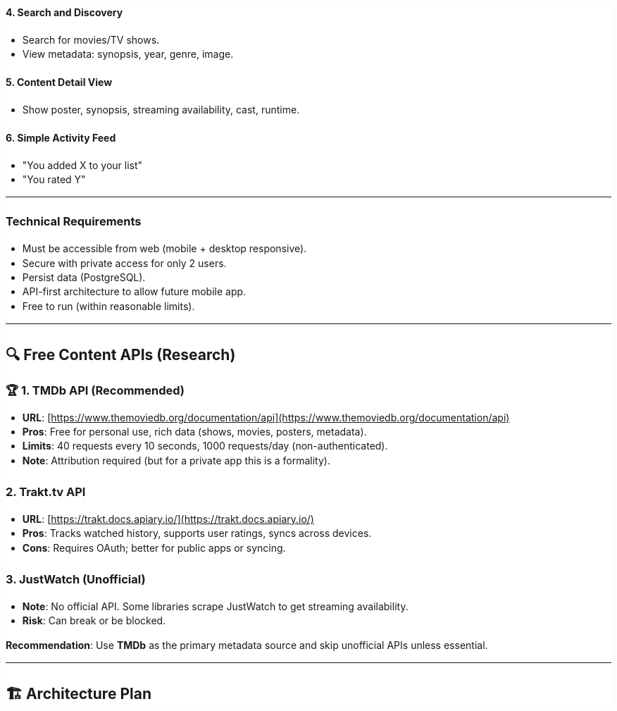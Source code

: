#### 4. **Search and Discovery**

- Search for movies/TV shows.
- View metadata: synopsis, year, genre, image.

#### 5. **Content Detail View**

- Show poster, synopsis, streaming availability, cast, runtime.

#### 6. **Simple Activity Feed**

- "You added X to your list"
- "You rated Y"

---

### Technical Requirements

- Must be accessible from web (mobile + desktop responsive).
- Secure with private access for only 2 users.
- Persist data (PostgreSQL).
- API-first architecture to allow future mobile app.
- Free to run (within reasonable limits).

---

## 🔍 Free Content APIs (Research)

### 🏆 1. **TMDb API** (Recommended)

- **URL**: [https://www.themoviedb.org/documentation/api](https://www.themoviedb.org/documentation/api)
- **Pros**: Free for personal use, rich data (shows, movies, posters, metadata).
- **Limits**: 40 requests every 10 seconds, 1000 requests/day (non-authenticated).
- **Note**: Attribution required (but for a private app this is a formality).

### 2. **Trakt.tv API**

- **URL**: [https://trakt.docs.apiary.io/](https://trakt.docs.apiary.io/)
- **Pros**: Tracks watched history, supports user ratings, syncs across devices.
- **Cons**: Requires OAuth; better for public apps or syncing.

### 3. **JustWatch (Unofficial)**

- **Note**: No official API. Some libraries scrape JustWatch to get streaming availability.
- **Risk**: Can break or be blocked.

**Recommendation**: Use **TMDb** as the primary metadata source and skip unofficial APIs unless essential.

---

## 🏗 Architecture Plan
